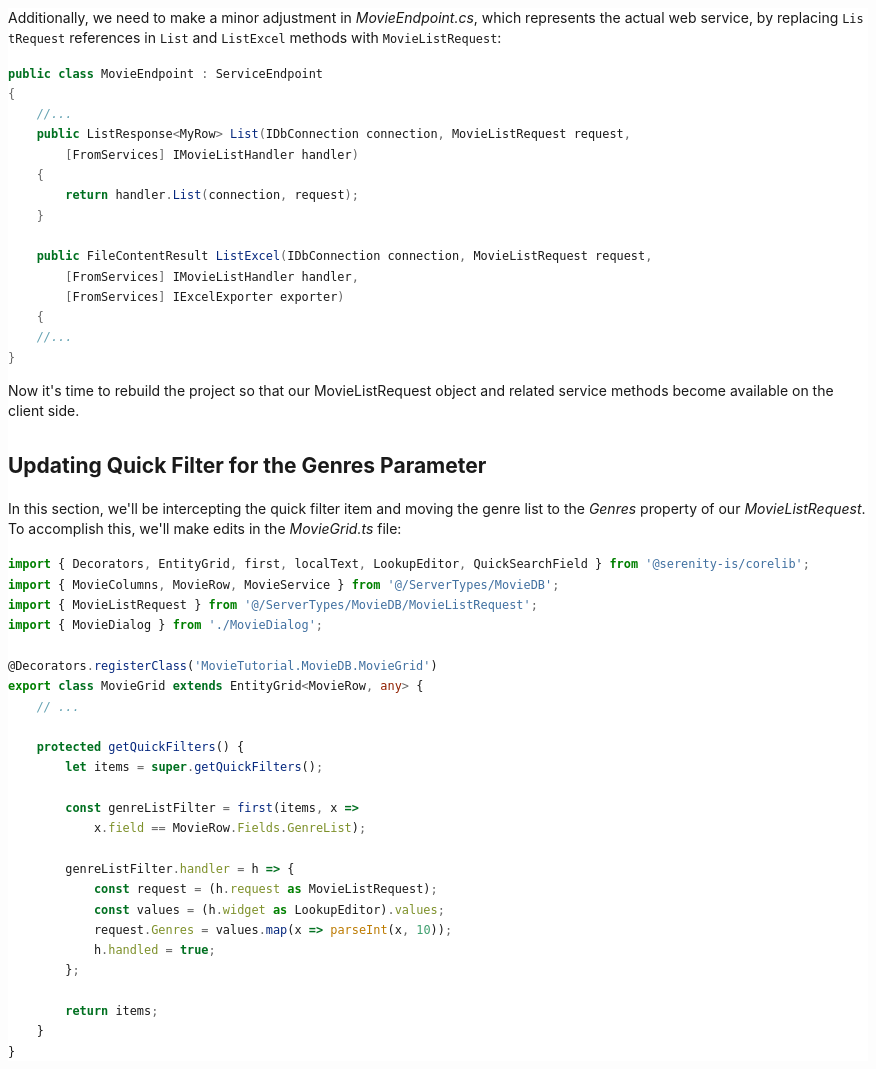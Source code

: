 Additionally, we need to make a minor adjustment in *MovieEndpoint.cs*, which represents the actual web service, by replacing `ListRequest` references in `List` and `ListExcel` methods with `MovieListRequest`:

```cs
public class MovieEndpoint : ServiceEndpoint
{
    //...
    public ListResponse<MyRow> List(IDbConnection connection, MovieListRequest request,
        [FromServices] IMovieListHandler handler)
    {
        return handler.List(connection, request);
    }

    public FileContentResult ListExcel(IDbConnection connection, MovieListRequest request,
        [FromServices] IMovieListHandler handler,
        [FromServices] IExcelExporter exporter)
    {
    //...
}
```

Now it's time to rebuild the project so that our MovieListRequest object and related service methods become available on the client side.

## Updating Quick Filter for the Genres Parameter

In this section, we'll be intercepting the quick filter item and moving the genre list to the *Genres* property of our *MovieListRequest*. To accomplish this, we'll make edits in the *MovieGrid.ts* file:

```typescript
import { Decorators, EntityGrid, first, localText, LookupEditor, QuickSearchField } from '@serenity-is/corelib';
import { MovieColumns, MovieRow, MovieService } from '@/ServerTypes/MovieDB';
import { MovieListRequest } from '@/ServerTypes/MovieDB/MovieListRequest';
import { MovieDialog } from './MovieDialog';

@Decorators.registerClass('MovieTutorial.MovieDB.MovieGrid')
export class MovieGrid extends EntityGrid<MovieRow, any> {
    // ...

    protected getQuickFilters() {
        let items = super.getQuickFilters();

        const genreListFilter = first(items, x =>
            x.field == MovieRow.Fields.GenreList);

        genreListFilter.handler = h => {
            const request = (h.request as MovieListRequest);
            const values = (h.widget as LookupEditor).values;
            request.Genres = values.map(x => parseInt(x, 10));
            h.handled = true;
        };

        return items;
    }
}
```
